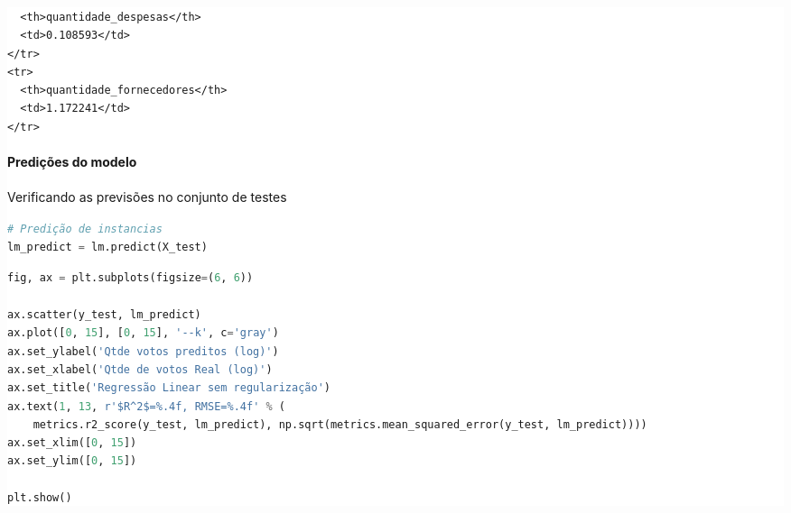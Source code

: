       <th>quantidade_despesas</th>
      <td>0.108593</td>
    </tr>
    <tr>
      <th>quantidade_fornecedores</th>
      <td>1.172241</td>
    </tr>
  </tbody>
</table>
</div>



#### Predições do modelo

Verificando as previsões no conjunto de testes


```python
# Predição de instancias 
lm_predict = lm.predict(X_test)
```


```python
fig, ax = plt.subplots(figsize=(6, 6))

ax.scatter(y_test, lm_predict)
ax.plot([0, 15], [0, 15], '--k', c='gray')
ax.set_ylabel('Qtde votos preditos (log)')
ax.set_xlabel('Qtde de votos Real (log)')
ax.set_title('Regressão Linear sem regularização')
ax.text(1, 13, r'$R^2$=%.4f, RMSE=%.4f' % (
    metrics.r2_score(y_test, lm_predict), np.sqrt(metrics.mean_squared_error(y_test, lm_predict))))
ax.set_xlim([0, 15])
ax.set_ylim([0, 15])

plt.show()
```

